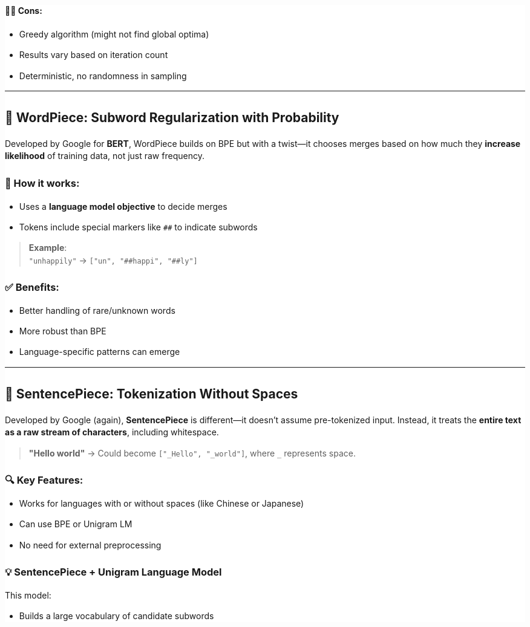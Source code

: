 
#### 😵‍💫 Cons:

* Greedy algorithm (might not find global optima)
    
* Results vary based on iteration count
    
* Deterministic, no randomness in sampling
    

---

## 🔡 WordPiece: Subword Regularization with Probability

Developed by Google for **BERT**, WordPiece builds on BPE but with a twist—it chooses merges based on how much they **increase likelihood** of training data, not just raw frequency.

### 📌 How it works:

* Uses a **language model objective** to decide merges
    
* Tokens include special markers like `##` to indicate subwords
    

> **Example**:  
> `"unhappily"` → `["un", "##happi", "##ly"]`

### ✅ Benefits:

* Better handling of rare/unknown words
    
* More robust than BPE
    
* Language-specific patterns can emerge
    

---

## 🧠 SentencePiece: Tokenization Without Spaces

Developed by Google (again), **SentencePiece** is different—it doesn’t assume pre-tokenized input. Instead, it treats the **entire text as a raw stream of characters**, including whitespace.

> **"Hello world"** → Could become `["_Hello", "_world"]`, where `_` represents space.

### 🔍 Key Features:

* Works for languages with or without spaces (like Chinese or Japanese)
    
* Can use BPE or Unigram LM
    
* No need for external preprocessing
    

### 💡 SentencePiece + Unigram Language Model

This model:

* Builds a large vocabulary of candidate subwords
    